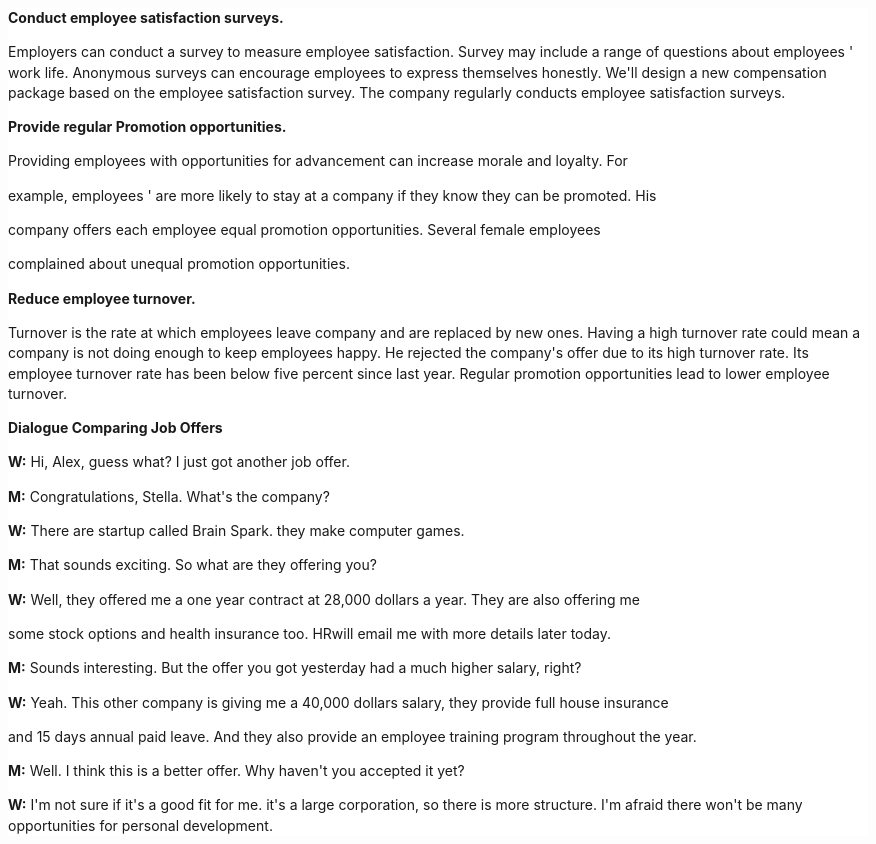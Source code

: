 **Conduct employee satisfaction surveys.**

Employers can conduct a survey to measure employee satisfaction. Survey
may include a range of questions about employees \' work life. Anonymous
surveys can encourage employees to express themselves honestly. We'll
design a new compensation package based on the employee satisfaction
survey. The company regularly conducts employee satisfaction surveys.

**Provide regular Promotion opportunities.**

Providing employees with opportunities for advancement can increase
morale and loyalty. For

example, employees \' are more likely to stay at a company if they know
they can be promoted. His


company offers each employee equal promotion opportunities. Several
female employees

complained about unequal promotion opportunities.

**Reduce employee turnover.**

Turnover is the rate at which employees leave company and are replaced
by new ones. Having a high turnover rate could mean a company is not
doing enough to keep employees happy. He rejected the company's offer
due to its high turnover rate. Its employee turnover rate has been below
five percent since last year. Regular promotion opportunities lead to
lower employee turnover.

**Dialogue Comparing Job Offers**

**W:** Hi, Alex, guess what? I just got another job offer.

**M:** Congratulations, Stella. What\'s the company?

**W:** There are startup called Brain Spark. they make computer games.

**M:** That sounds exciting. So what are they offering you?

**W:** Well, they offered me a one year contract at 28,000 dollars a
year. They are also offering me

some stock options and health insurance too. HRwill email me with more
details later today.

**M:** Sounds interesting. But the offer you got yesterday had a much
higher salary, right?

**W:** Yeah. This other company is giving me a 40,000 dollars salary,
they provide full house insurance

and 15 days annual paid leave. And they also provide an employee
training program throughout the year.

**M:** Well. I think this is a better offer. Why haven\'t you accepted
it yet?

**W:** I\'m not sure if it\'s a good fit for me. it\'s a large
corporation, so there is more structure. I\'m afraid there won't be many
opportunities for personal development.
